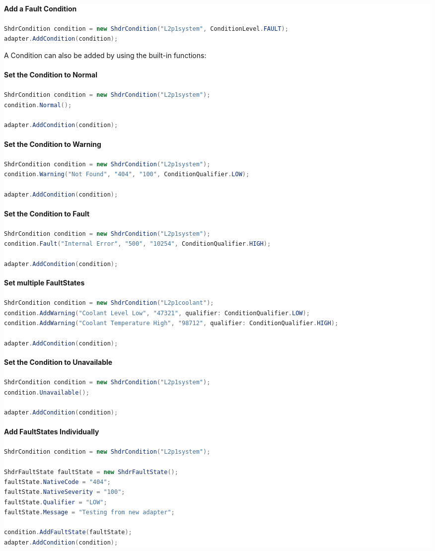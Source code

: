#### Add a Fault Condition
```c#
ShdrCondition condition = new ShdrCondition("L2p1system", ConditionLevel.FAULT);
adapter.AddCondition(condition);
```

A Condition can also be added by using the built-in functions:

#### Set the Condition to Normal
```c#
ShdrCondition condition = new ShdrCondition("L2p1system");
condition.Normal();

adapter.AddCondition(condition);
```

#### Set the Condition to Warning
```c#
ShdrCondition condition = new ShdrCondition("L2p1system");
condition.Warning("Not Found", "404", "100", ConditionQualifier.LOW);

adapter.AddCondition(condition);
```

#### Set the Condition to Fault
```c#
ShdrCondition condition = new ShdrCondition("L2p1system");
condition.Fault("Internal Error", "500", "10254", ConditionQualifier.HIGH);

adapter.AddCondition(condition);
```

#### Set multiple FaultStates
```c#
ShdrCondition condition = new ShdrCondition("L2p1coolant");
condition.AddWarning("Coolant Level Low", "47321", qualifier: ConditionQualifier.LOW);
condition.AddWarning("Coolant Temperature High", "98712", qualifier: ConditionQualifier.HIGH);

adapter.AddCondition(condition);
```

#### Set the Condition to Unavailable
```c#
ShdrCondition condition = new ShdrCondition("L2p1system");
condition.Unavailable();

adapter.AddCondition(condition);
```

#### Add FaultStates Individually
```c#
ShdrCondition condition = new ShdrCondition("L2p1system");

ShdrFaultState faultState = new ShdrFaultState();
faultState.NativeCode = "404";
faultState.NativeSeverity = "100";
faultState.Qualifier = "LOW";
faultState.Message = "Testing from new adapter";

condition.AddFaultState(faultState);
adapter.AddCondition(condition);
```

